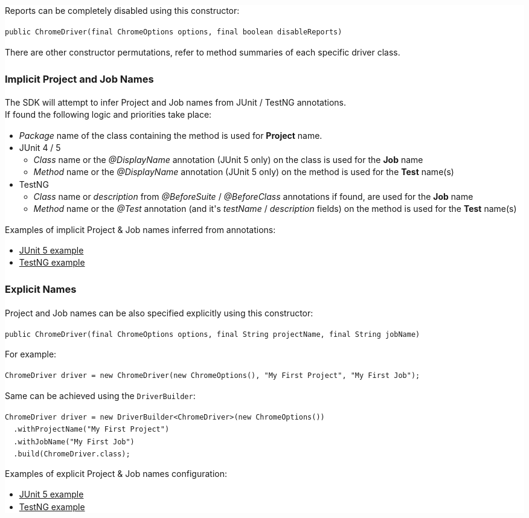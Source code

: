 Reports can be completely disabled using this constructor:

```text
public ChromeDriver(final ChromeOptions options, final boolean disableReports)
```

There are other constructor permutations, refer to method summaries of each specific driver class.

### Implicit Project and Job Names

The SDK will attempt to infer Project and Job names from JUnit / TestNG annotations.  
 If found the following logic and priorities take place:

* _Package_ name of the class containing the method is used for **Project** name.
* JUnit 4 / 5
  * _Class_ name or the _@DisplayName_ annotation \(JUnit 5 only\) on the class is used for the **Job** name
  * _Method_ name or the _@DisplayName_ annotation \(JUnit 5 only\) on the method is used for the **Test** name\(s\)
* TestNG
  * _Class_ name or _description_ from _@BeforeSuite_ / _@BeforeClass_ annotations if found, are used for the **Job** name
  * _Method_ name or the _@Test_ annotation \(and it's _testName_ / _description_ fields\) on the method is used for the **Test** name\(s\)

Examples of implicit Project & Job names inferred from annotations:

* [JUnit 5 example](https://github.com/testproject-io/java-sdk/blob/master/src/test/java/io/testproject/sdk/tests/examples/frameworks/junit5/InferredReportTest.java)
* [TestNG example](https://github.com/testproject-io/java-sdk/blob/master/src/test/java/io/testproject/sdk/tests/examples/frameworks/testng/InferredReportTest.java)

### Explicit Names

Project and Job names can be also specified explicitly using this constructor:

```text
public ChromeDriver(final ChromeOptions options, final String projectName, final String jobName)
```

For example:

```text
ChromeDriver driver = new ChromeDriver(new ChromeOptions(), "My First Project", "My First Job");
```

Same can be achieved using the `DriverBuilder`:

```text
ChromeDriver driver = new DriverBuilder<ChromeDriver>(new ChromeOptions())
  .withProjectName("My First Project")
  .withJobName("My First Job")
  .build(ChromeDriver.class);
```

Examples of explicit Project & Job names configuration:

* [JUnit 5 example](https://github.com/testproject-io/java-sdk/blob/master/src/test/java/io/testproject/sdk/tests/examples/frameworks/junit5/ExplicitReportTest.java)
* [TestNG example](https://github.com/testproject-io/java-sdk/blob/master/src/test/java/io/testproject/sdk/tests/examples/frameworks/testng/ExplicitReportTest.java)
